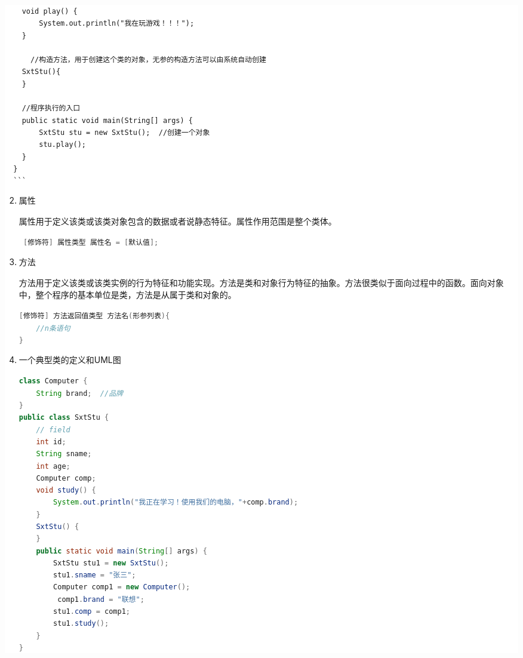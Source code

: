       	void play() {
      		System.out.println("我在玩游戏！！！");
      	}
      	
          //构造方法，用于创建这个类的对象，无参的构造方法可以由系统自动创建
      	SxtStu(){
      	}
      	
      	//程序执行的入口
      	public static void main(String[] args) {
      		SxtStu stu = new SxtStu();  //创建一个对象
      		stu.play();
   	    }
      }
      ```
      
   2. 属性
   
      属性用于定义该类或该类对象包含的数据或者说静态特征。属性作用范围是整个类体。
   
      ```java
       [修饰符] 属性类型 属性名 = [默认值];
      ```
   3. 方法
   
      方法用于定义该类或该类实例的行为特征和功能实现。方法是类和对象行为特征的抽象。方法很类似于面向过程中的函数。面向对象中，整个程序的基本单位是类，方法是从属于类和对象的。
   
      ```java
      [修饰符] 方法返回值类型 方法名(形参列表){
          //n条语句
      }
      ```
   
   4. 一个典型类的定义和UML图
   
      ```java
      class Computer {
          String brand;  //品牌
      }
      public class SxtStu {
          // field
          int id;
          String sname;
          int age;
          Computer comp;
          void study() {
              System.out.println("我正在学习！使用我们的电脑，"+comp.brand);
          }
          SxtStu() {
          }
          public static void main(String[] args) {
              SxtStu stu1 = new SxtStu();
              stu1.sname = "张三";
              Computer comp1 = new Computer();
               comp1.brand = "联想";
              stu1.comp = comp1;
              stu1.study();
          }
      }
      ```
   